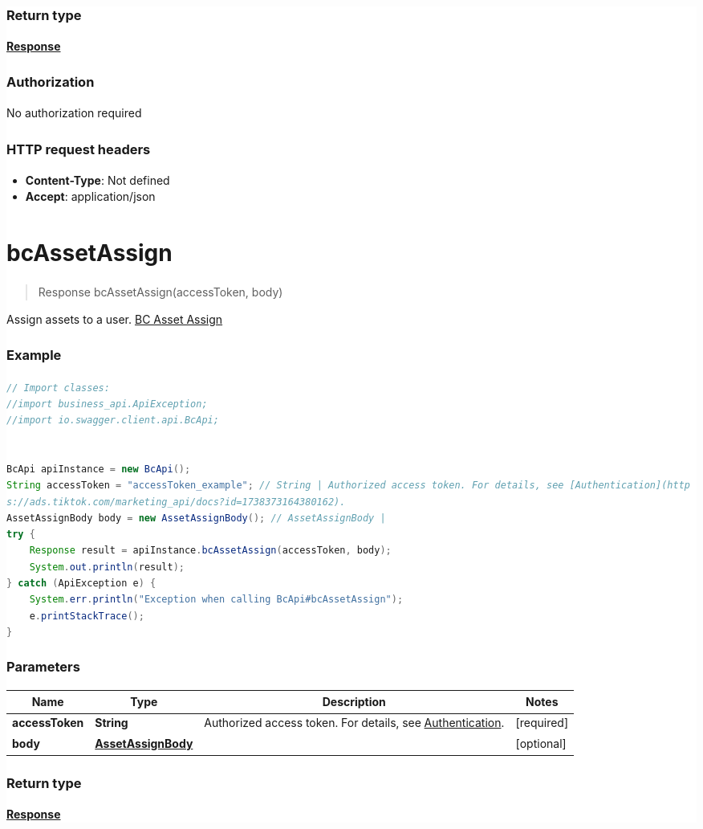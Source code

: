 ### Return type

[**Response**](Response.md)

### Authorization

No authorization required

### HTTP request headers

 - **Content-Type**: Not defined
 - **Accept**: application/json

<a name="bcAssetAssign"></a>
# **bcAssetAssign**
> Response bcAssetAssign(accessToken, body)

Assign assets to a user. [BC Asset Assign](https://business-api.tiktok.com/portal/docs?id&#x3D;1739438211077121)

### Example
```java
// Import classes:
//import business_api.ApiException;
//import io.swagger.client.api.BcApi;


BcApi apiInstance = new BcApi();
String accessToken = "accessToken_example"; // String | Authorized access token. For details, see [Authentication](https://ads.tiktok.com/marketing_api/docs?id=1738373164380162).
AssetAssignBody body = new AssetAssignBody(); // AssetAssignBody | 
try {
    Response result = apiInstance.bcAssetAssign(accessToken, body);
    System.out.println(result);
} catch (ApiException e) {
    System.err.println("Exception when calling BcApi#bcAssetAssign");
    e.printStackTrace();
}
```

### Parameters

Name | Type | Description  | Notes
------------- | ------------- | ------------- | -------------
 **accessToken** | **String**| Authorized access token. For details, see [Authentication](https://ads.tiktok.com/marketing_api/docs?id&#x3D;1738373164380162). |[required] 
 **body** | [**AssetAssignBody**](AssetAssignBody.md)|  | [optional]

### Return type

[**Response**](Response.md)
